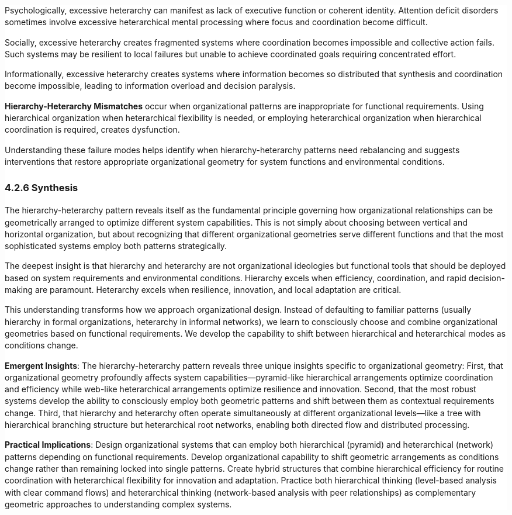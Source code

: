 Psychologically, excessive heterarchy can manifest as lack of executive function or coherent identity. Attention deficit disorders sometimes involve excessive heterarchical mental processing where focus and coordination become difficult.

Socially, excessive heterarchy creates fragmented systems where coordination becomes impossible and collective action fails. Such systems may be resilient to local failures but unable to achieve coordinated goals requiring concentrated effort.

Informationally, excessive heterarchy creates systems where information becomes so distributed that synthesis and coordination become impossible, leading to information overload and decision paralysis.

**Hierarchy-Heterarchy Mismatches** occur when organizational patterns are inappropriate for functional requirements. Using hierarchical organization when heterarchical flexibility is needed, or employing heterarchical organization when hierarchical coordination is required, creates dysfunction.

Understanding these failure modes helps identify when hierarchy-heterarchy patterns need rebalancing and suggests interventions that restore appropriate organizational geometry for system functions and environmental conditions.

### 4.2.6 Synthesis

The hierarchy-heterarchy pattern reveals itself as the fundamental principle governing how organizational relationships can be geometrically arranged to optimize different system capabilities. This is not simply about choosing between vertical and horizontal organization, but about recognizing that different organizational geometries serve different functions and that the most sophisticated systems employ both patterns strategically.

The deepest insight is that hierarchy and heterarchy are not organizational ideologies but functional tools that should be deployed based on system requirements and environmental conditions. Hierarchy excels when efficiency, coordination, and rapid decision-making are paramount. Heterarchy excels when resilience, innovation, and local adaptation are critical.

This understanding transforms how we approach organizational design. Instead of defaulting to familiar patterns (usually hierarchy in formal organizations, heterarchy in informal networks), we learn to consciously choose and combine organizational geometries based on functional requirements. We develop the capability to shift between hierarchical and heterarchical modes as conditions change.

**Emergent Insights**: The hierarchy-heterarchy pattern reveals three unique insights specific to organizational geometry: First, that organizational geometry profoundly affects system capabilities—pyramid-like hierarchical arrangements optimize coordination and efficiency while web-like heterarchical arrangements optimize resilience and innovation. Second, that the most robust systems develop the ability to consciously employ both geometric patterns and shift between them as contextual requirements change. Third, that hierarchy and heterarchy often operate simultaneously at different organizational levels—like a tree with hierarchical branching structure but heterarchical root networks, enabling both directed flow and distributed processing.

**Practical Implications**: Design organizational systems that can employ both hierarchical (pyramid) and heterarchical (network) patterns depending on functional requirements. Develop organizational capability to shift geometric arrangements as conditions change rather than remaining locked into single patterns. Create hybrid structures that combine hierarchical efficiency for routine coordination with heterarchical flexibility for innovation and adaptation. Practice both hierarchical thinking (level-based analysis with clear command flows) and heterarchical thinking (network-based analysis with peer relationships) as complementary geometric approaches to understanding complex systems.
